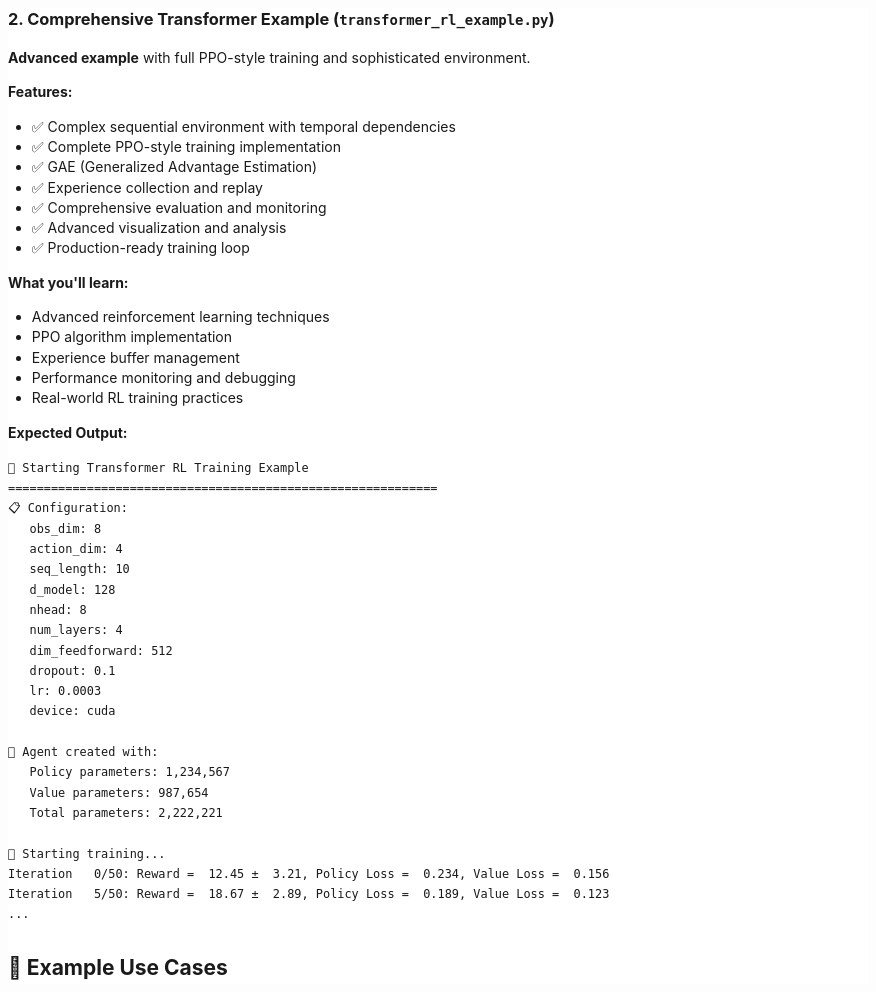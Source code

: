 ```
```

### 2. Comprehensive Transformer Example (`transformer_rl_example.py`)

**Advanced example** with full PPO-style training and sophisticated environment.

**Features:**
- ✅ Complex sequential environment with temporal dependencies
- ✅ Complete PPO-style training implementation
- ✅ GAE (Generalized Advantage Estimation)
- ✅ Experience collection and replay
- ✅ Comprehensive evaluation and monitoring
- ✅ Advanced visualization and analysis
- ✅ Production-ready training loop

**What you'll learn:**
- Advanced reinforcement learning techniques
- PPO algorithm implementation
- Experience buffer management
- Performance monitoring and debugging
- Real-world RL training practices

**Expected Output:**
```
🚀 Starting Transformer RL Training Example
============================================================
📋 Configuration:
   obs_dim: 8
   action_dim: 4
   seq_length: 10
   d_model: 128
   nhead: 8
   num_layers: 4
   dim_feedforward: 512
   dropout: 0.1
   lr: 0.0003
   device: cuda

🧠 Agent created with:
   Policy parameters: 1,234,567
   Value parameters: 987,654
   Total parameters: 2,222,221

🎯 Starting training...
Iteration   0/50: Reward =  12.45 ±  3.21, Policy Loss =  0.234, Value Loss =  0.156
Iteration   5/50: Reward =  18.67 ±  2.89, Policy Loss =  0.189, Value Loss =  0.123
...
```

## 🎯 Example Use Cases
